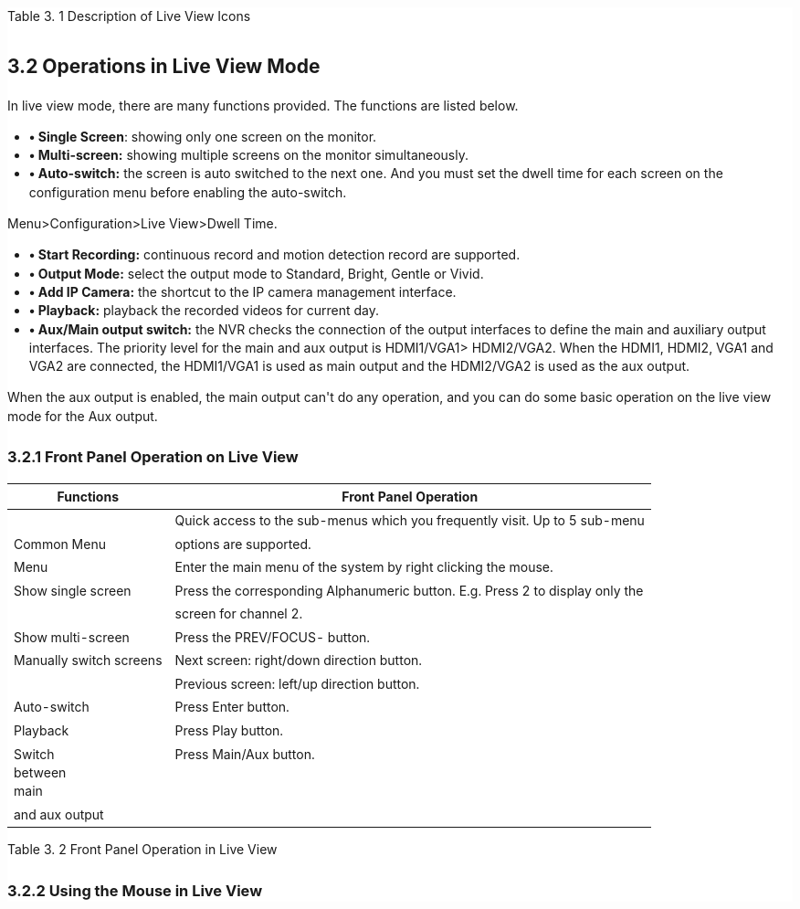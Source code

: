 Table 3. 1 Description of Live View Icons

## **3.2 Operations in Live View Mode**

In live view mode, there are many functions provided. The functions are listed below.

- **• Single Screen**: showing only one screen on the monitor.
- **• Multi-screen:** showing multiple screens on the monitor simultaneously.
- **• Auto-switch:** the screen is auto switched to the next one. And you must set the dwell time for each screen on the configuration menu before enabling the auto-switch.

Menu>Configuration>Live View>Dwell Time.

- **• Start Recording:** continuous record and motion detection record are supported.
- **• Output Mode:** select the output mode to Standard, Bright, Gentle or Vivid.
- **• Add IP Camera:** the shortcut to the IP camera management interface.
- **• Playback:** playback the recorded videos for current day.
- **• Aux/Main output switch:** the NVR checks the connection of the output interfaces to define the main and auxiliary output interfaces. The priority level for the main and aux output is HDMI1/VGA1> HDMI2/VGA2. When the HDMI1, HDMI2, VGA1 and VGA2 are connected, the HDMI1/VGA1 is used as main output and the HDMI2/VGA2 is used as the aux output.

When the aux output is enabled, the main output can't do any operation, and you can do some basic operation on the live view mode for the Aux output.

### **3.2.1 Front Panel Operation on Live View**

| Functions                 | Front Panel Operation                                                         |
|---------------------------|-------------------------------------------------------------------------------|
|                           | Quick access to the sub-menus which you frequently visit. Up to 5 sub-menu    |
| Common Menu               | options are supported.                                                        |
| Menu                      | Enter the main menu of the system by right clicking the mouse.                |
| Show single screen        | Press the corresponding Alphanumeric button. E.g. Press 2 to display only the |
|                           | screen for channel 2.                                                         |
| Show multi-screen         | Press the PREV/FOCUS- button.                                                 |
| Manually switch screens   | Next screen: right/down direction button.                                     |
|                           | Previous screen: left/up direction button.                                    |
| Auto-switch               | Press Enter button.                                                           |
| Playback                  | Press Play button.                                                            |
| Switch<br>between<br>main | Press Main/Aux button.                                                        |
| and aux output            |                                                                               |

Table 3. 2 Front Panel Operation in Live View

### **3.2.2 Using the Mouse in Live View**
